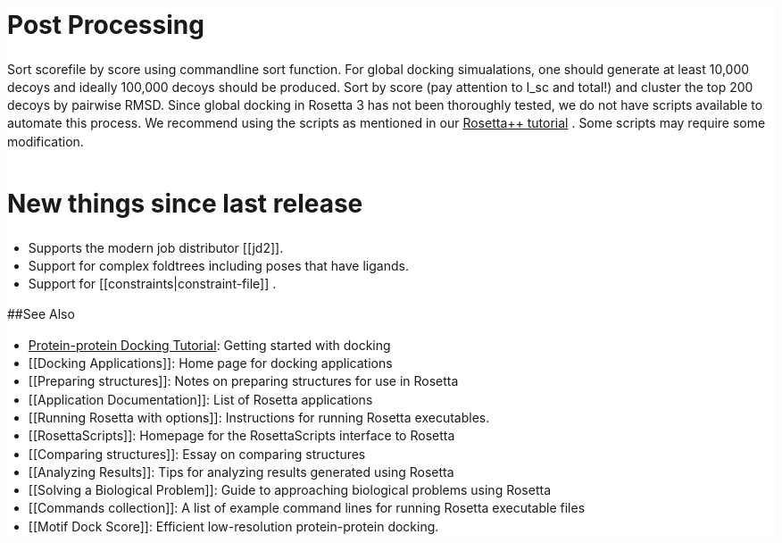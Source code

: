Post Processing
===============

Sort scorefile by score using commandline sort function. For global docking simualations, one should generate at least 10,000 decoys and ideally 100,000 decoys should be produced. Sort by score (pay attention to I\_sc and total!) and cluster the top 200 decoys by pairwise RMSD. Since global docking in Rosetta 3 has not been thoroughly tested, we do not have scripts available to automate this process. We recommend using the scripts as mentioned in our [Rosetta++ tutorial](http://graylab.jhu.edu/~mdaily/tutorial/postprocess.html) . Some scripts may require some modification.

New things since last release
=============================

-   Supports the modern job distributor [[jd2]].
-   Support for complex foldtrees including poses that have ligands.
-   Support for [[constraints|constraint-file]] .

##See Also

* [Protein-protein Docking Tutorial](https://www.rosettacommons.org/demos/latest/tutorials/Protein-Protein-Docking/Protein-Protein-Docking): Getting started with docking
* [[Docking Applications]]: Home page for docking applications
* [[Preparing structures]]: Notes on preparing structures for use in Rosetta
* [[Application Documentation]]: List of Rosetta applications
* [[Running Rosetta with options]]: Instructions for running Rosetta executables.
* [[RosettaScripts]]: Homepage for the RosettaScripts interface to Rosetta
* [[Comparing structures]]: Essay on comparing structures
* [[Analyzing Results]]: Tips for analyzing results generated using Rosetta
* [[Solving a Biological Problem]]: Guide to approaching biological problems using Rosetta
* [[Commands collection]]: A list of example command lines for running Rosetta executable files
* [[Motif Dock Score]]: Efficient low-resolution protein-protein docking.